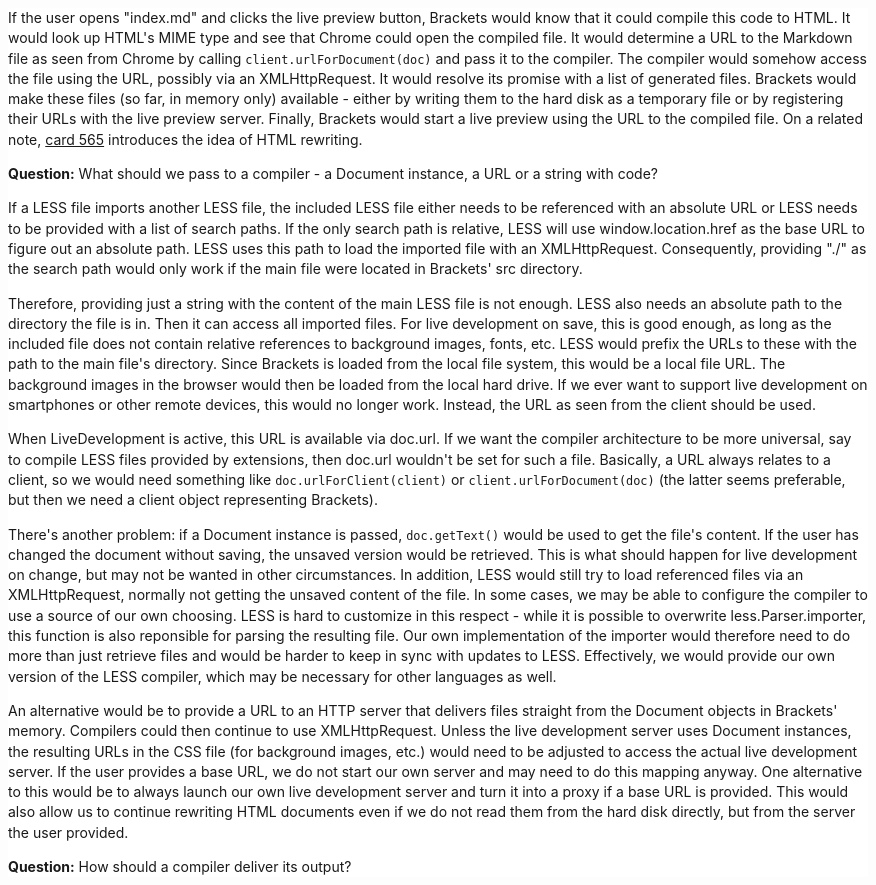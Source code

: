 If the user opens "index.md" and clicks the live preview button, Brackets would know that it could compile this code to HTML. It would look up HTML's MIME type and see that Chrome could open the compiled file. It would determine a URL to the Markdown file as seen from Chrome by calling `client.urlForDocument(doc)` and  pass it to the compiler. The compiler would somehow access the file using the URL, possibly via an XMLHttpRequest. It would resolve its promise with a list of generated files. Brackets would make these  files (so far, in memory only) available - either by writing them to the hard disk as a temporary file or by registering their URLs with the live preview server. Finally, Brackets would start a live preview using the URL to the compiled file. On a related note, [card 565](https://trello.com/c/4BHJSfzo) introduces the idea of HTML rewriting.

__Question:__ What should we pass to a compiler - a Document instance, a URL or a string with code?

If a LESS file imports another LESS file, the included LESS file either needs to be referenced with an absolute URL or LESS needs to be provided with a list of search paths. If the only search path is relative, LESS will use window.location.href as the base URL to figure out an absolute path. LESS uses this path to load the imported file with an XMLHttpRequest. Consequently, providing "./" as the search path would only work if the main file were located in Brackets' src directory.

Therefore, providing just a string with the content of the main LESS file is not enough. LESS also needs an absolute path to the directory the file is in. Then it can access all imported files. For live development on save, this is good enough, as long as the included file does not contain relative references to background images, fonts, etc. LESS would prefix the URLs to these with the path to the main file's directory. Since Brackets is loaded from the local file system, this would be a local file URL. The background images in the browser would then be loaded from the local hard drive. If we ever want to support live development on smartphones or other remote devices, this would no longer work. Instead, the URL as seen from the client should be used.

When LiveDevelopment is active, this URL is available via doc.url. If we want the compiler architecture to be more universal, say to compile LESS files provided by extensions, then doc.url wouldn't be set for such a file. Basically, a URL always relates to a client, so we would need something like `doc.urlForClient(client)` or `client.urlForDocument(doc)` (the latter seems preferable, but then we need a client object representing Brackets).

There's another problem: if a Document instance is passed, `doc.getText()` would be used to get the file's content. If the user has changed the document without saving, the unsaved version would be retrieved. This is what should happen for live development on change, but may not be wanted in other circumstances. In addition, LESS would still try to load referenced files via an XMLHttpRequest, normally not getting the unsaved content of the file. In some cases, we may be able to configure the compiler to use a source of our own choosing. LESS is hard to customize in this respect - while it is possible to overwrite less.Parser.importer, this function is also reponsible for parsing the resulting file. Our own implementation of the importer would therefore need to do more than just retrieve files and would be harder to keep in sync with updates to LESS. Effectively, we would provide our own version of the LESS compiler, which may be necessary for other languages as well.

An alternative would be to provide a URL to an HTTP server that delivers files straight from the Document objects in Brackets' memory. Compilers could then continue to use XMLHttpRequest. Unless the live development server uses Document instances, the resulting URLs in the CSS file (for background images, etc.) would need to be adjusted to access the actual live development server. If the user provides a base URL, we do not start our own server and may need to do this mapping anyway. One alternative to this would be to always launch our own live development server and turn it into a proxy if a base URL is provided. This would also allow us to continue rewriting HTML documents even if we do not read them from the hard disk directly, but from the server the user provided.

__Question:__ How should a compiler deliver its output?
